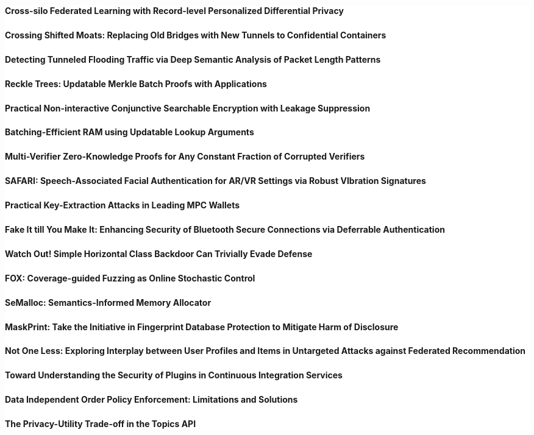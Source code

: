 #### Cross-silo Federated Learning with Record-level Personalized Differential Privacy

#### Crossing Shifted Moats: Replacing Old Bridges with New Tunnels to Confidential Containers

#### Detecting Tunneled Flooding Traffic via Deep Semantic Analysis of Packet Length Patterns

#### Reckle Trees: Updatable Merkle Batch Proofs with Applications

#### Practical Non-interactive Conjunctive Searchable Encryption with Leakage Suppression

#### Batching-Efficient RAM using Updatable Lookup Arguments

#### Multi-Verifier Zero-Knowledge Proofs for Any Constant Fraction of Corrupted Verifiers

#### SAFARI: Speech-Associated Facial Authentication for AR/VR Settings via Robust VIbration Signatures

#### Practical Key-Extraction Attacks in Leading MPC Wallets

#### Fake It till You Make It: Enhancing Security of Bluetooth Secure Connections via Deferrable Authentication

#### Watch Out! Simple Horizontal Class Backdoor Can Trivially Evade Defense

#### FOX: Coverage-guided Fuzzing as Online Stochastic Control

#### SeMalloc: Semantics-Informed Memory Allocator

#### MaskPrint: Take the Initiative in Fingerprint Database Protection to Mitigate Harm of Disclosure

#### Not One Less: Exploring Interplay between User Profiles and Items in Untargeted Attacks against Federated Recommendation

#### Toward Understanding the Security of Plugins in Continuous Integration Services

#### Data Independent Order Policy Enforcement: Limitations and Solutions

#### The Privacy-Utility Trade-off in the Topics API
